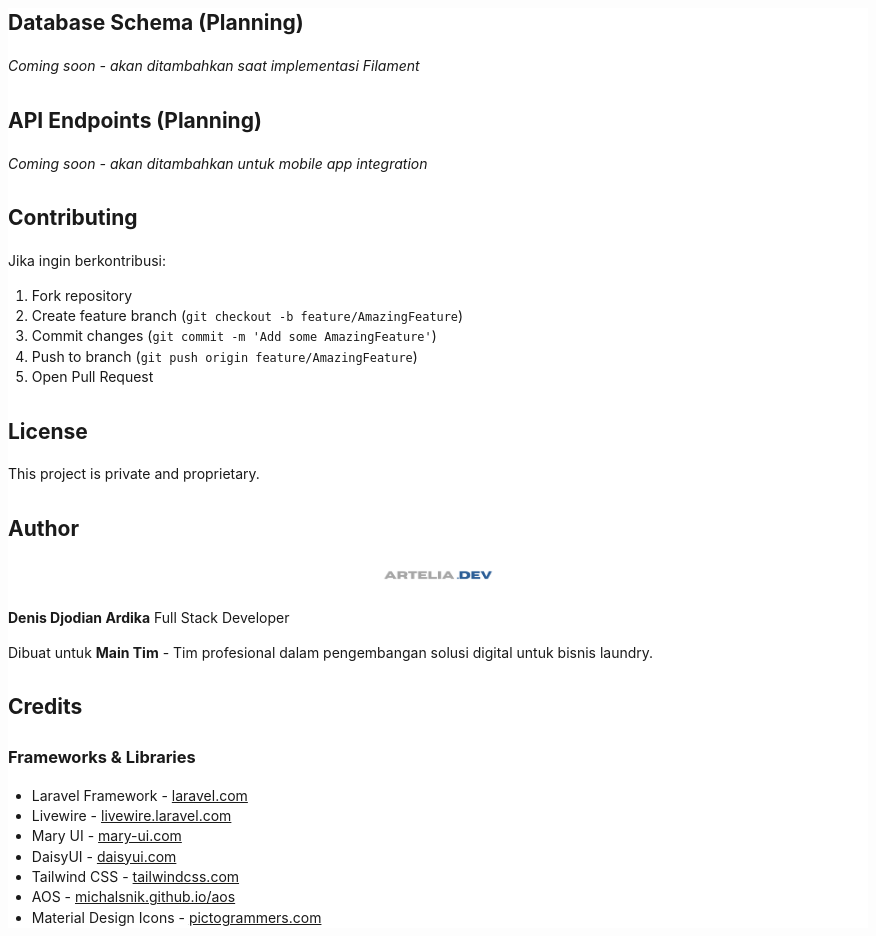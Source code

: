 ## Database Schema (Planning)

*Coming soon - akan ditambahkan saat implementasi Filament*

## API Endpoints (Planning)

*Coming soon - akan ditambahkan untuk mobile app integration*

## Contributing

Jika ingin berkontribusi:
1. Fork repository
2. Create feature branch (`git checkout -b feature/AmazingFeature`)
3. Commit changes (`git commit -m 'Add some AmazingFeature'`)
4. Push to branch (`git push origin feature/AmazingFeature`)
5. Open Pull Request

## License

This project is private and proprietary.

## Author

<p align="center">
  <img src="public/image/Artelia-Logo.png" width="120" alt="Artelia Logo">
</p>

**Denis Djodian Ardika**
Full Stack Developer

Dibuat untuk **Main Tim** - Tim profesional dalam pengembangan solusi digital untuk bisnis laundry.

## Credits

### Frameworks & Libraries
- Laravel Framework - [laravel.com](https://laravel.com)
- Livewire - [livewire.laravel.com](https://livewire.laravel.com)
- Mary UI - [mary-ui.com](https://mary-ui.com)
- DaisyUI - [daisyui.com](https://daisyui.com)
- Tailwind CSS - [tailwindcss.com](https://tailwindcss.com)
- AOS - [michalsnik.github.io/aos](https://michalsnik.github.io/aos)
- Material Design Icons - [pictogrammers.com](https://pictogrammers.com/library/mdi/)
